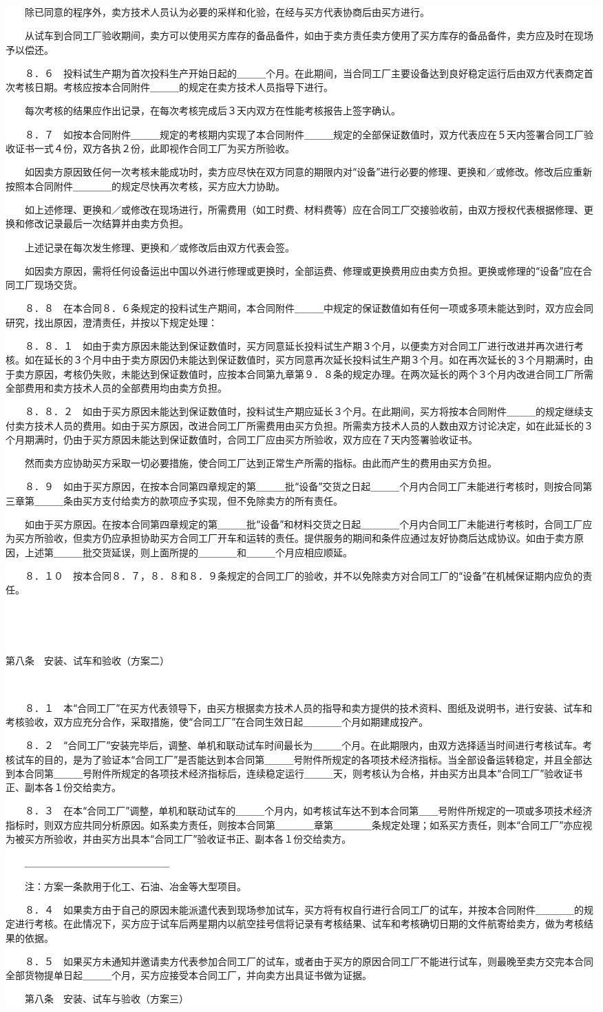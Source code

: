 　　除已同意的程序外，卖方技术人员认为必要的采样和化验，在经与买方代表协商后由买方进行。

　　从试车到合同工厂验收期间，卖方可以使用买方库存的备品备件，如由于卖方责任卖方使用了买方库存的备品备件，卖方应及时在现场予以偿还。

　　８．６　投料试生产期为首次投料生产开始日起的＿＿＿个月。在此期间，当合同工厂主要设备达到良好稳定运行后由双方代表商定首次考核日期。考核应按本合同附件＿＿＿的规定在卖方技术人员指导下进行。

　　每次考核的结果应作出记录，在每次考核完成后３天内双方在性能考核报告上签字确认。

　　８．７　如按本合同附件＿＿＿规定的考核期内实现了本合同附件＿＿＿规定的全部保证数值时，双方代表应在５天内签署合同工厂验收证书一式４份，双方各执２份，此即视作合同工厂为买方所验收。

　　如因卖方原因致任何一次考核未能成功时，卖方应尽快在双方同意的期限内对“设备”进行必要的修理、更换和／或修改。修改后应重新按照本合同附件＿＿＿＿的规定尽快再次考核，买方应大力协助。

　　如上述修理、更换和／或修改在现场进行，所需费用（如工时费、材料费等）应在合同工厂交接验收前，由双方授权代表根据修理、更换和修改记录最后一次结算并由卖方负担。

　　上述记录在每次发生修理、更换和／或修改后由双方代表会签。

　　如因卖方原因，需将任何设备运出中国以外进行修理或更换时，全部运费、修理或更换费用应由卖方负担。更换或修理的“设备”应在合同工厂现场交货。

　　８．８　在本合同８．６条规定的投料试生产期间，本合同附件＿＿＿中规定的保证数值如有任何一项或多项未能达到时，双方应会同研究，找出原因，澄清责任，并按以下规定处理：

　　８．８．１　如由于卖方原因未能达到保证数值时，买方同意延长投料试生产期３个月，以便卖方对合同工厂进行改进并再次进行考核。如在延长的３个月中由于卖方原因仍未能达到保证数值时，买方同意再次延长投料试生产期３个月。如在再次延长的３个月期满时，由于卖方原因，考核仍失败，未能达到保证数值时，应按本合同第九章第９．８条的规定办理。在两次延长的两个３个月内改进合同工厂所需全部费用和卖方技术人员的全部费用均由卖方负担。

　　８．８．２　如由于买方原因未能达到保证数值时，投料试生产期应延长３个月。在此期间，买方将按本合同附件＿＿＿的规定继续支付卖方技术人员的费用。如由于买方原因，改进合同工厂所需费用由买方负担。所需卖方技术人员的人数由双方讨论决定，如在此延长的３个月期满时，仍由于买方原因未能达到保证数值时，合同工厂应由买方所验收，双方应在７天内签署验收证书。

　　然而卖方应协助买方采取一切必要措施，使合同工厂达到正常生产所需的指标。由此而产生的费用由买方负担。

　　８．９　如由于买方原因，在按本合同第四章规定的第＿＿＿批“设备”交货之日起＿＿＿个月内合同工厂未能进行考核时，则按合同第三章第＿＿＿条由买方支付给卖方的款项应予实现，但不免除卖方的所有责任。

　　如由于买方原因。在按本合同第四章规定的第＿＿＿批“设备”和材料交货之日起＿＿＿＿个月内合同工厂未能进行考核时，合同工厂应为买方所验收，但卖方仍应承担协助买方合同工厂开车和运转的责任。提供服务的期间和条件应通过友好协商后达成协议。如由于卖方原因，上述第＿＿＿批交货延误，则上面所提的＿＿＿＿和＿＿＿个月应相应顺延。

　　８．１０　按本合同８．７，８．８和８．９条规定的合同工厂的验收，并不以免除卖方对合同工厂的“设备”在机械保证期内应负的责任。

　　

　　


 第八条　安装、试车和验收（方案二）

　　

　　８．１　本“合同工厂”在买方代表领导下，由买方根据卖方技术人员的指导和卖方提供的技术资料、图纸及说明书，进行安装、试车和考核验收，双方应充分合作，采取措施，使“合同工厂”在合同生效日起＿＿＿＿个月如期建成投产。

　　８．２　“合同工厂”安装完毕后，调整、单机和联动试车时间最长为＿＿＿个月。在此期限内，由双方选择适当时间进行考核试车。考核试车的目的，是为了验证本“合同工厂”是否能达到本合同第＿＿＿号附件所规定的各项技术经济指标。当全部设备运转稳定，并且全部达到本合同第＿＿＿号附件所规定的各项技术经济指标后，连续稳定运行＿＿＿天，则考核认为合格，并由买方出具本“合同工厂”验收证书正、副本各１份交给卖方。

　　８．３　在本“合同工厂”调整，单机和联动试车的＿＿＿个月内，如考核试车达不到本合同第＿＿号附件所规定的一项或多项技术经济指标时，则双方应共同分析原因。如系卖方责任，则按本合同第＿＿＿＿章第＿＿＿＿条规定处理；如系买方责任，则本“合同工厂”亦应视为被买方所验收，并由买方出具本“合同工厂”验收证书正、副本各１份交给卖方。

　　＿＿＿＿＿＿＿＿＿＿＿＿＿＿＿

　　注：方案一条款用于化工、石油、冶金等大型项目。

　　８．４　如果卖方由于自己的原因未能派遣代表到现场参加试车，买方将有权自行进行合同工厂的试车，并按本合同附件＿＿＿＿的规定进行考核。在此情况下，买方应于试车后两星期内以航空挂号信将记录有考核结果、试车和考核确切日期的文件航寄给卖方，做为考核结果的依据。

　　８．５　如果买方未通知并邀请卖方代表参加合同工厂的试车，或者由于买方的原因合同工厂不能进行试车，则最晚至卖方交完本合同全部货物提单日起＿＿＿个月，买方应接受本合同工厂，并向卖方出具证书做为证据。　　　　　　　　　

　　第八条　安装、试车与验收（方案三）　　
